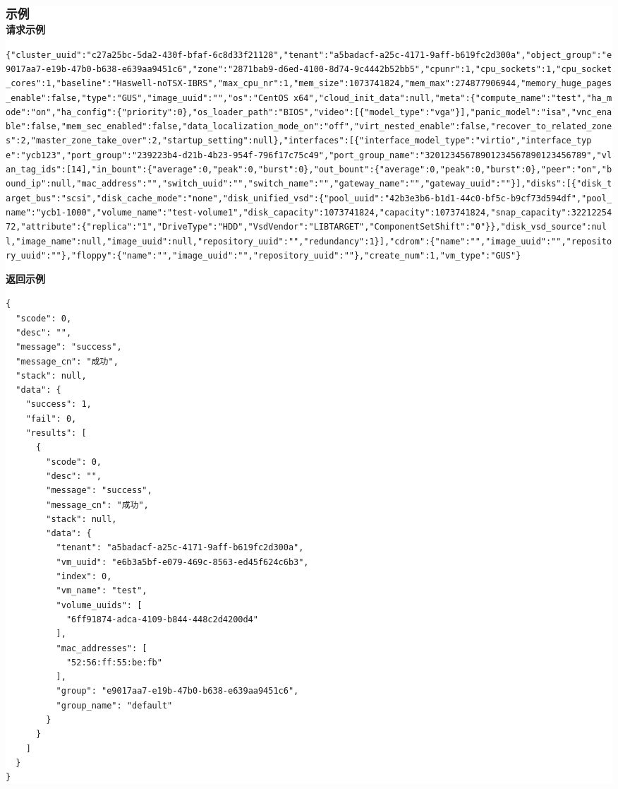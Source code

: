 <big>**示例**</big>  
**请求示例**  
```
{"cluster_uuid":"c27a25bc-5da2-430f-bfaf-6c8d33f21128","tenant":"a5badacf-a25c-4171-9aff-b619fc2d300a","object_group":"e9017aa7-e19b-47b0-b638-e639aa9451c6","zone":"2871bab9-d6ed-4100-8d74-9c4442b52bb5","cpunr":1,"cpu_sockets":1,"cpu_socket_cores":1,"baseline":"Haswell-noTSX-IBRS","max_cpu_nr":1,"mem_size":1073741824,"mem_max":274877906944,"memory_huge_pages_enable":false,"type":"GUS","image_uuid":"","os":"CentOS x64","cloud_init_data":null,"meta":{"compute_name":"test","ha_mode":"on","ha_config":{"priority":0},"os_loader_path":"BIOS","video":[{"model_type":"vga"}],"panic_model":"isa","vnc_enable":false,"mem_sec_enabled":false,"data_localization_mode_on":"off","virt_nested_enable":false,"recover_to_related_zones":2,"master_zone_take_over":2,"startup_setting":null},"interfaces":[{"interface_model_type":"virtio","interface_type":"ycb123","port_group":"239223b4-d21b-4b23-954f-796f17c75c49","port_group_name":"32012345678901234567890123456789","vlan_tag_ids":[14],"in_bount":{"average":0,"peak":0,"burst":0},"out_bount":{"average":0,"peak":0,"burst":0},"peer":"on","bound_ip":null,"mac_address":"","switch_uuid":"","switch_name":"","gateway_name":"","gateway_uuid":""}],"disks":[{"disk_target_bus":"scsi","disk_cache_mode":"none","disk_unified_vsd":{"pool_uuid":"42b3e3b6-b1d1-44c0-bf5c-b9cf73d594df","pool_name":"ycb1-1000","volume_name":"test-volume1","disk_capacity":1073741824,"capacity":1073741824,"snap_capacity":3221225472,"attribute":{"replica":"1","DriveType":"HDD","VsdVendor":"LIBTARGET","ComponentSetShift":"0"}},"disk_vsd_source":null,"image_name":null,"image_uuid":null,"repository_uuid":"","redundancy":1}],"cdrom":{"name":"","image_uuid":"","repository_uuid":""},"floppy":{"name":"","image_uuid":"","repository_uuid":""},"create_num":1,"vm_type":"GUS"}
```
**返回示例**  
```
{
  "scode": 0,
  "desc": "",
  "message": "success",
  "message_cn": "成功",
  "stack": null,
  "data": {
    "success": 1,
    "fail": 0,
    "results": [
      {
        "scode": 0,
        "desc": "",
        "message": "success",
        "message_cn": "成功",
        "stack": null,
        "data": {
          "tenant": "a5badacf-a25c-4171-9aff-b619fc2d300a",
          "vm_uuid": "e6b3a5bf-e079-469c-8563-ed45f624c6b3",
          "index": 0,
          "vm_name": "test",
          "volume_uuids": [
            "6ff91874-adca-4109-b844-448c2d4200d4"
          ],
          "mac_addresses": [
            "52:56:ff:55:be:fb"
          ],
          "group": "e9017aa7-e19b-47b0-b638-e639aa9451c6",
          "group_name": "default"
        }
      }
    ]
  }
}
```

